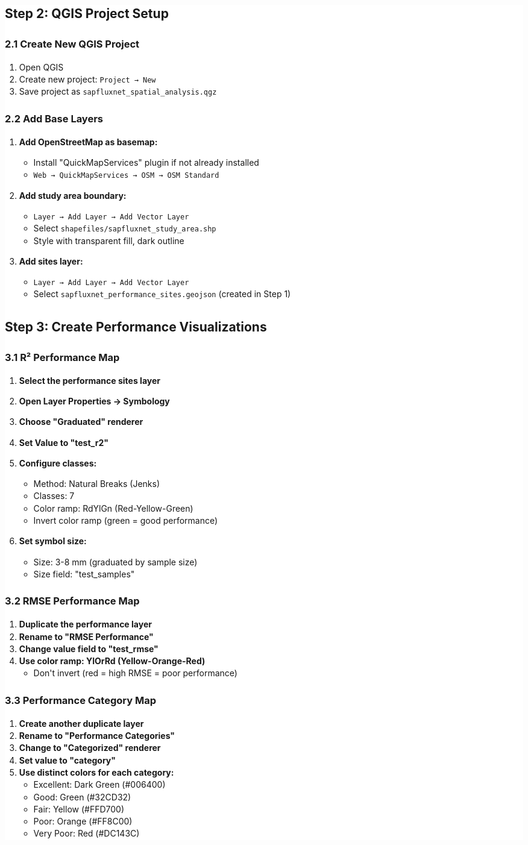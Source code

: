 ## Step 2: QGIS Project Setup

### 2.1 Create New QGIS Project

1. Open QGIS
2. Create new project: `Project → New`
3. Save project as `sapfluxnet_spatial_analysis.qgz`

### 2.2 Add Base Layers

1. **Add OpenStreetMap as basemap:**
   - Install "QuickMapServices" plugin if not already installed
   - `Web → QuickMapServices → OSM → OSM Standard`

2. **Add study area boundary:**
   - `Layer → Add Layer → Add Vector Layer`
   - Select `shapefiles/sapfluxnet_study_area.shp`
   - Style with transparent fill, dark outline

3. **Add sites layer:**
   - `Layer → Add Layer → Add Vector Layer`
   - Select `sapfluxnet_performance_sites.geojson` (created in Step 1)

## Step 3: Create Performance Visualizations

### 3.1 R² Performance Map

1. **Select the performance sites layer**
2. **Open Layer Properties → Symbology**
3. **Choose "Graduated" renderer**
4. **Set Value to "test_r2"**
5. **Configure classes:**
   - Method: Natural Breaks (Jenks)
   - Classes: 7
   - Color ramp: RdYlGn (Red-Yellow-Green)
   - Invert color ramp (green = good performance)

6. **Set symbol size:**
   - Size: 3-8 mm (graduated by sample size)
   - Size field: "test_samples"

### 3.2 RMSE Performance Map

1. **Duplicate the performance layer**
2. **Rename to "RMSE Performance"**
3. **Change value field to "test_rmse"**
4. **Use color ramp: YlOrRd (Yellow-Orange-Red)**
   - Don't invert (red = high RMSE = poor performance)

### 3.3 Performance Category Map

1. **Create another duplicate layer**
2. **Rename to "Performance Categories"**
3. **Change to "Categorized" renderer**
4. **Set value to "category"**
5. **Use distinct colors for each category:**
   - Excellent: Dark Green (#006400)
   - Good: Green (#32CD32)
   - Fair: Yellow (#FFD700)
   - Poor: Orange (#FF8C00)
   - Very Poor: Red (#DC143C)
